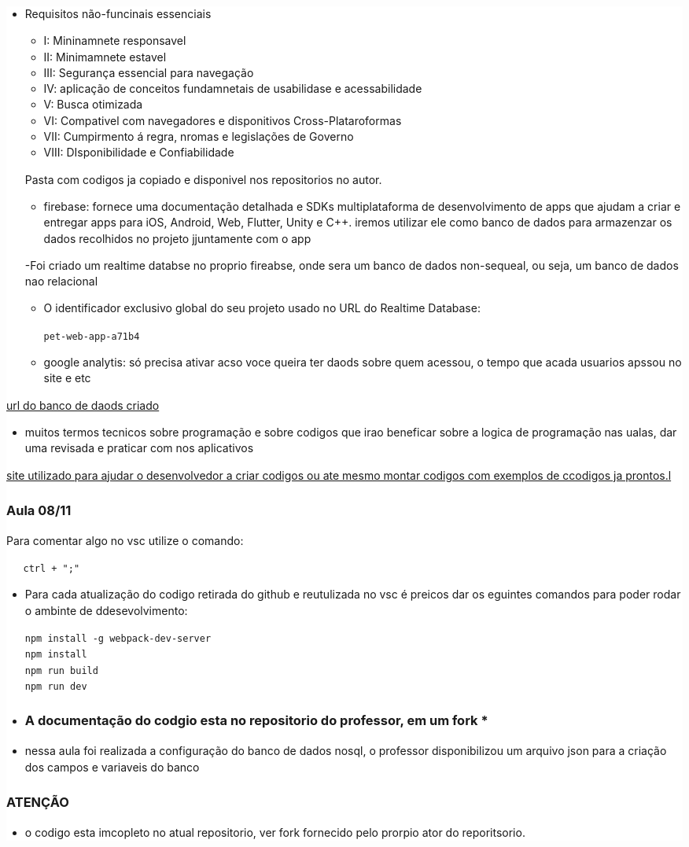 - Requisitos não-funcinais essenciais
  - I: Mininamnete responsavel
  - II: Minimamnete estavel
  - III: Segurança essencial para navegação
  - IV: aplicação de conceitos fundamnetais de usabilidase e acessabilidade
  - V: Busca otimizada
  - VI: Compativel com navegadores e disponitivos Cross-Plataroformas
  - VII: Cumpirmento á regra, nromas e legislações de Governo
  - VIII: DIsponibilidade e  Confiabilidade
 
   Pasta com codigos ja copiado e disponivel nos repositorios no autor.

   - firebase: fornece uma documentação detalhada e SDKs multiplataforma de desenvolvimento de apps que ajudam a criar e entregar apps para iOS, Android, Web, Flutter, Unity e C++. iremos utilizar ele como banco de dados para armazenzar os dados recolhidos no projeto jjuntamente com o app

   -Foi criado um realtime databse no proprio fireabse, onde sera um banco de dados non-sequeal, ou seja, um banco de dados nao relacional

     -  O identificador exclusivo global do seu projeto usado no URL do Realtime Database: 

            pet-web-app-a71b4
   
   - google analytis: só precisa ativar acso voce queira ter daods sobre quem acessou, o tempo que acada usuarios apssou no site e etc

[url do banco de daods criado](https://pet-web-app-a71b4-default-rtdb.firebaseio.com/)

* muitos termos tecnicos sobre programação e sobre codigos que irao beneficar sobre a logica de programação nas ualas, dar uma revisada e praticar com nos aplicativos

[site utilizado para ajudar o desenvolvedor a criar codigos ou ate mesmo montar codigos com exemplos de ccodigos ja prontos.l](https://developer.mozilla.org/pt-BR/)

### Aula 08/11

Para comentar algo no vsc utilize o comando:
     
       ctrl + ";"


* Para cada atualização do codigo retirada do github e reutulizada no vsc é preicos dar os eguintes comandos para poder rodar o ambinte de ddesevolvimento:

      npm install -g webpack-dev-server
      npm install
      npm run build
      npm run dev


* ### A documentação do codgio esta no repositorio do professor, em um fork *

* nessa aula foi realizada a configuração do banco de dados nosql, o professor disponibilizou um arquivo json para a criação dos campos e variaveis do banco

### ATENÇÃO

* o codigo esta imcopleto no atual repositorio, ver fork fornecido pelo prorpio ator do reporitsorio.
